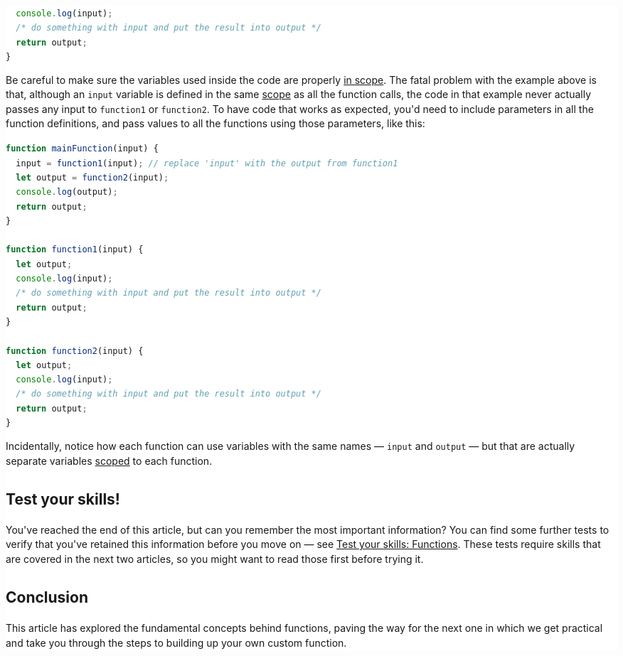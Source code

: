 ```js example-bad
  console.log(input);
  /* do something with input and put the result into output */
  return output;
}
```

Be careful to make sure the variables used inside the code are properly [in scope](#function_scope_and_conflicts). The fatal problem with the example above is that, although an `input` variable is defined in the same [scope](#function_scope_and_conflicts) as all the function calls, the code in that example never actually passes any input to `function1` or `function2`. To have code that works as expected, you'd need to include parameters in all the function definitions, and pass values to all the functions using those parameters, like this:

```js example-good
function mainFunction(input) {
  input = function1(input); // replace 'input' with the output from function1
  let output = function2(input);
  console.log(output);
  return output;
}

function function1(input) {
  let output;
  console.log(input);
  /* do something with input and put the result into output */
  return output;
}

function function2(input) {
  let output;
  console.log(input);
  /* do something with input and put the result into output */
  return output;
}
```

Incidentally, notice how each function can use variables with the same names — `input` and `output` — but that are actually separate variables [scoped](#function_scope_and_conflicts) to each function.

## Test your skills!

You've reached the end of this article, but can you remember the most important information? You can find some further tests to verify that you've retained this information before you move on — see [Test your skills: Functions](/en-US/docs/Learn/JavaScript/Building_blocks/Test_your_skills:_Functions). These tests require skills that are covered in the next two articles, so you might want to read those first before trying it.

## Conclusion

This article has explored the fundamental concepts behind functions, paving the way for the next one in which we get practical and take you through the steps to building up your own custom function.
